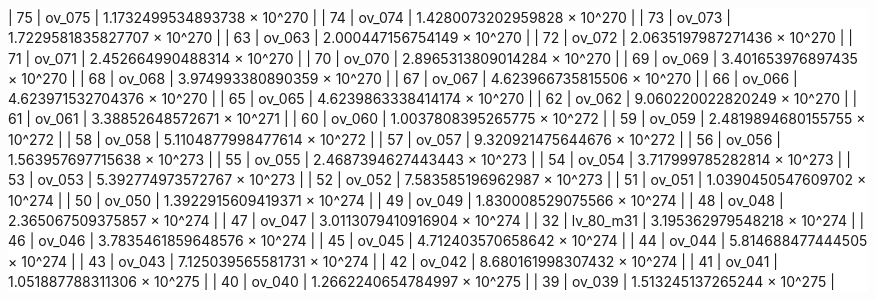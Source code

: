 | 75 | ov_075 | 1.1732499534893738 × 10^270 |
| 74 | ov_074 | 1.4280073202959828 × 10^270 |
| 73 | ov_073 | 1.7229581835827707 × 10^270 |
| 63 | ov_063 | 2.000447156754149 × 10^270 |
| 72 | ov_072 | 2.0635197987271436 × 10^270 |
| 71 | ov_071 | 2.452664990488314 × 10^270 |
| 70 | ov_070 | 2.8965313809014284 × 10^270 |
| 69 | ov_069 | 3.401653976897435 × 10^270 |
| 68 | ov_068 | 3.974993380890359 × 10^270 |
| 67 | ov_067 | 4.623966735815506 × 10^270 |
| 66 | ov_066 | 4.623971532704376 × 10^270 |
| 65 | ov_065 | 4.6239863338414174 × 10^270 |
| 62 | ov_062 | 9.060220022820249 × 10^270 |
| 61 | ov_061 | 3.38852648572671 × 10^271 |
| 60 | ov_060 | 1.0037808395265775 × 10^272 |
| 59 | ov_059 | 2.4819894680155755 × 10^272 |
| 58 | ov_058 | 5.1104877998477614 × 10^272 |
| 57 | ov_057 | 9.320921475644676 × 10^272 |
| 56 | ov_056 | 1.563957697715638 × 10^273 |
| 55 | ov_055 | 2.4687394627443443 × 10^273 |
| 54 | ov_054 | 3.717999785282814 × 10^273 |
| 53 | ov_053 | 5.392774973572767 × 10^273 |
| 52 | ov_052 | 7.583585196962987 × 10^273 |
| 51 | ov_051 | 1.0390450547609702 × 10^274 |
| 50 | ov_050 | 1.3922915609419371 × 10^274 |
| 49 | ov_049 | 1.830008529075566 × 10^274 |
| 48 | ov_048 | 2.365067509375857 × 10^274 |
| 47 | ov_047 | 3.0113079410916904 × 10^274 |
| 32 | lv_80_m31 | 3.195362979548218 × 10^274 |
| 46 | ov_046 | 3.7835461859648576 × 10^274 |
| 45 | ov_045 | 4.712403570658642 × 10^274 |
| 44 | ov_044 | 5.814688477444505 × 10^274 |
| 43 | ov_043 | 7.125039565581731 × 10^274 |
| 42 | ov_042 | 8.680161998307432 × 10^274 |
| 41 | ov_041 | 1.051887788311306 × 10^275 |
| 40 | ov_040 | 1.2662240654784997 × 10^275 |
| 39 | ov_039 | 1.513245137265244 × 10^275 |